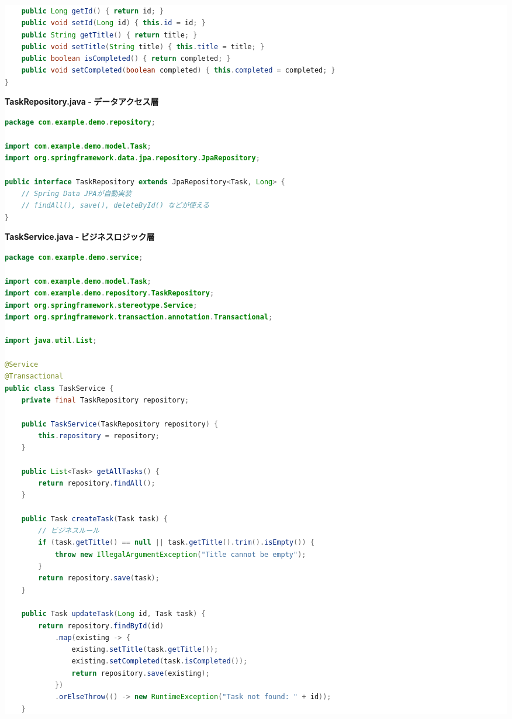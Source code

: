 ```java
    public Long getId() { return id; }
    public void setId(Long id) { this.id = id; }
    public String getTitle() { return title; }
    public void setTitle(String title) { this.title = title; }
    public boolean isCompleted() { return completed; }
    public void setCompleted(boolean completed) { this.completed = completed; }
}
```

**TaskRepository.java - データアクセス層**

```java
package com.example.demo.repository;

import com.example.demo.model.Task;
import org.springframework.data.jpa.repository.JpaRepository;

public interface TaskRepository extends JpaRepository<Task, Long> {
    // Spring Data JPAが自動実装
    // findAll(), save(), deleteById() などが使える
}
```

**TaskService.java - ビジネスロジック層**

```java
package com.example.demo.service;

import com.example.demo.model.Task;
import com.example.demo.repository.TaskRepository;
import org.springframework.stereotype.Service;
import org.springframework.transaction.annotation.Transactional;

import java.util.List;

@Service
@Transactional
public class TaskService {
    private final TaskRepository repository;

    public TaskService(TaskRepository repository) {
        this.repository = repository;
    }

    public List<Task> getAllTasks() {
        return repository.findAll();
    }

    public Task createTask(Task task) {
        // ビジネスルール
        if (task.getTitle() == null || task.getTitle().trim().isEmpty()) {
            throw new IllegalArgumentException("Title cannot be empty");
        }
        return repository.save(task);
    }

    public Task updateTask(Long id, Task task) {
        return repository.findById(id)
            .map(existing -> {
                existing.setTitle(task.getTitle());
                existing.setCompleted(task.isCompleted());
                return repository.save(existing);
            })
            .orElseThrow(() -> new RuntimeException("Task not found: " + id));
    }
```